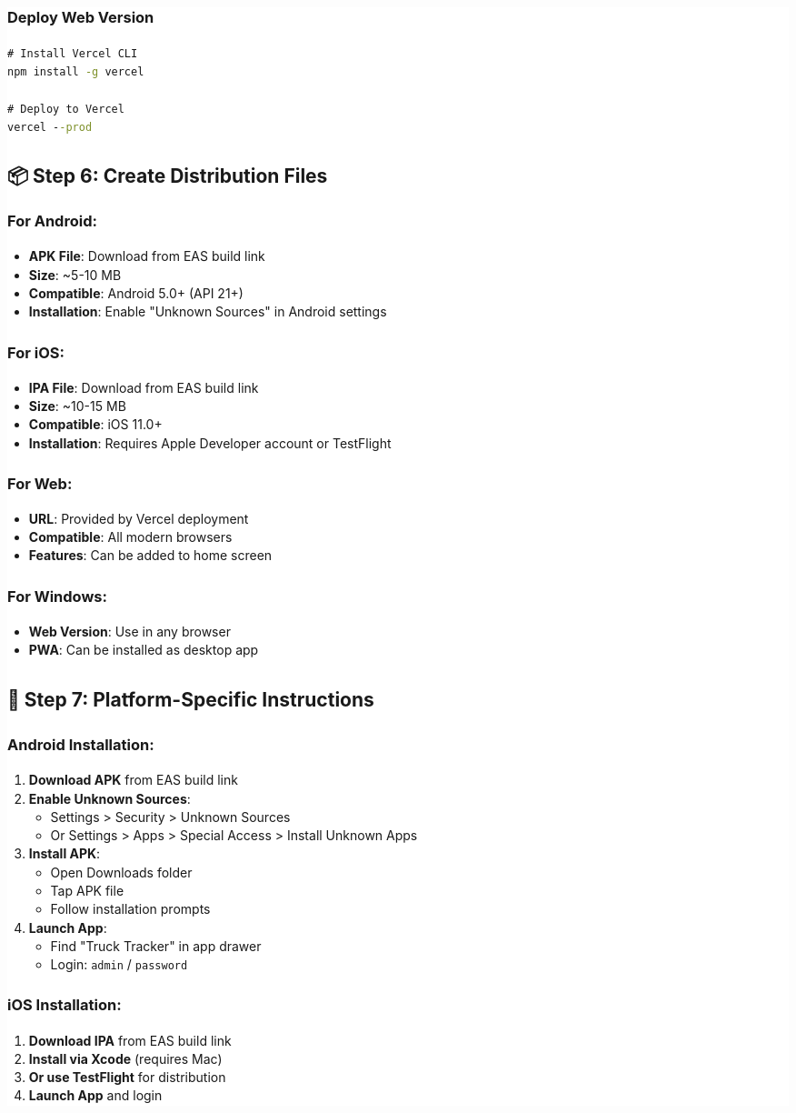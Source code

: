 ### **Deploy Web Version**
```cmd
# Install Vercel CLI
npm install -g vercel

# Deploy to Vercel
vercel --prod
```

## 📦 **Step 6: Create Distribution Files**

### **For Android:**
- **APK File**: Download from EAS build link
- **Size**: ~5-10 MB
- **Compatible**: Android 5.0+ (API 21+)
- **Installation**: Enable "Unknown Sources" in Android settings

### **For iOS:**
- **IPA File**: Download from EAS build link
- **Size**: ~10-15 MB
- **Compatible**: iOS 11.0+
- **Installation**: Requires Apple Developer account or TestFlight

### **For Web:**
- **URL**: Provided by Vercel deployment
- **Compatible**: All modern browsers
- **Features**: Can be added to home screen

### **For Windows:**
- **Web Version**: Use in any browser
- **PWA**: Can be installed as desktop app

## 🔧 **Step 7: Platform-Specific Instructions**

### **Android Installation:**
1. **Download APK** from EAS build link
2. **Enable Unknown Sources**:
   - Settings > Security > Unknown Sources
   - Or Settings > Apps > Special Access > Install Unknown Apps
3. **Install APK**:
   - Open Downloads folder
   - Tap APK file
   - Follow installation prompts
4. **Launch App**:
   - Find "Truck Tracker" in app drawer
   - Login: `admin` / `password`

### **iOS Installation:**
1. **Download IPA** from EAS build link
2. **Install via Xcode** (requires Mac)
3. **Or use TestFlight** for distribution
4. **Launch App** and login
